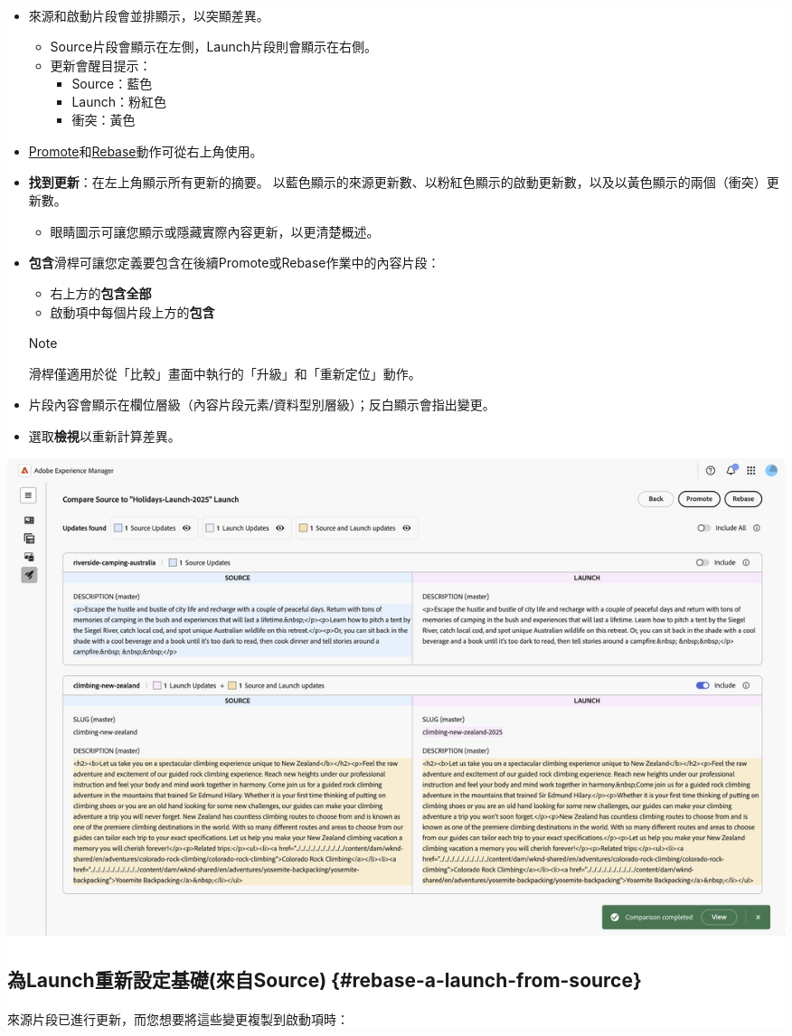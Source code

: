    * 來源和啟動片段會並排顯示，以突顯差異。
      * Source片段會顯示在左側，Launch片段則會顯示在右側。
      * 更新會醒目提示：
         * Source：藍色
         * Launch：粉紅色
         * 衝突：黃色
   * [Promote](#promote-a-launch-to-source)和[Rebase](#rebase-a-launch-from-source)動作可從右上角使用。
   * **找到更新**：在左上角顯示所有更新的摘要。 以藍色顯示的來源更新數、以粉紅色顯示的啟動更新數，以及以黃色顯示的兩個（衝突）更新數。
      * 眼睛圖示可讓您顯示或隱藏實際內容更新，以更清楚概述。
   * **包含**&#x200B;滑桿可讓您定義要包含在後續Promote或Rebase作業中的內容片段：
      * 右上方的&#x200B;**包含全部**
      * 啟動項中每個片段上方的&#x200B;**包含**

     >[!NOTE]
     >
     >滑桿僅適用於從「比較」畫面中執行的「升級」和「重新定位」動作。

   * 片段內容會顯示在欄位層級（內容片段元素/資料型別層級）；反白顯示會指出變更。
   * 選取&#x200B;**檢視**&#x200B;以重新計算差異。

   ![比較Source和Launch](/help/sites-cloud/administering/content-fragments/assets/cf-launches-compare.png)

## 為Launch重新設定基礎(來自Source) {#rebase-a-launch-from-source}

來源片段已進行更新，而您想要將這些變更複製到啟動項時：
